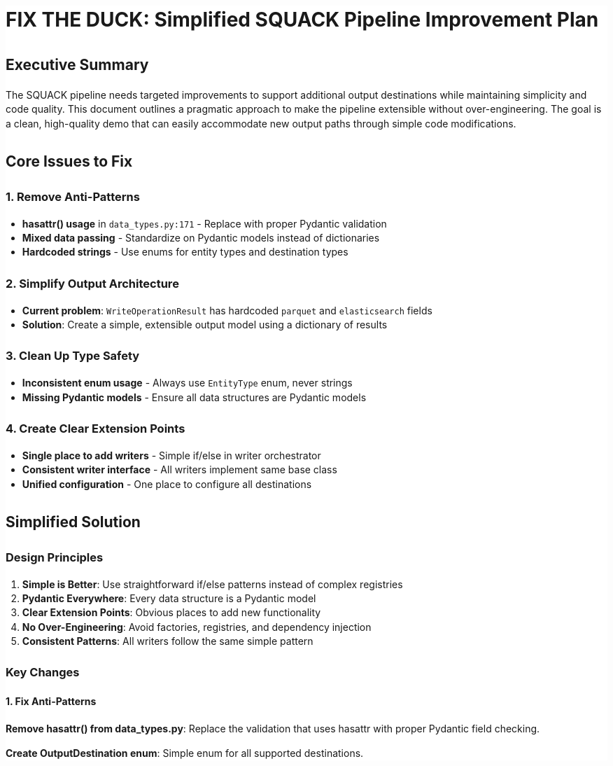 # FIX THE DUCK: Simplified SQUACK Pipeline Improvement Plan

## Executive Summary

The SQUACK pipeline needs targeted improvements to support additional output destinations while maintaining simplicity and code quality. This document outlines a pragmatic approach to make the pipeline extensible without over-engineering. The goal is a clean, high-quality demo that can easily accommodate new output paths through simple code modifications.

## Core Issues to Fix

### 1. Remove Anti-Patterns
- **hasattr() usage** in `data_types.py:171` - Replace with proper Pydantic validation
- **Mixed data passing** - Standardize on Pydantic models instead of dictionaries
- **Hardcoded strings** - Use enums for entity types and destination types

### 2. Simplify Output Architecture  
- **Current problem**: `WriteOperationResult` has hardcoded `parquet` and `elasticsearch` fields
- **Solution**: Create a simple, extensible output model using a dictionary of results

### 3. Clean Up Type Safety
- **Inconsistent enum usage** - Always use `EntityType` enum, never strings
- **Missing Pydantic models** - Ensure all data structures are Pydantic models

### 4. Create Clear Extension Points
- **Single place to add writers** - Simple if/else in writer orchestrator
- **Consistent writer interface** - All writers implement same base class
- **Unified configuration** - One place to configure all destinations

## Simplified Solution

### Design Principles

1. **Simple is Better**: Use straightforward if/else patterns instead of complex registries
2. **Pydantic Everywhere**: Every data structure is a Pydantic model
3. **Clear Extension Points**: Obvious places to add new functionality
4. **No Over-Engineering**: Avoid factories, registries, and dependency injection
5. **Consistent Patterns**: All writers follow the same simple pattern

### Key Changes

#### 1. Fix Anti-Patterns

**Remove hasattr() from data_types.py**:
Replace the validation that uses hasattr with proper Pydantic field checking.

**Create OutputDestination enum**:
Simple enum for all supported destinations.
